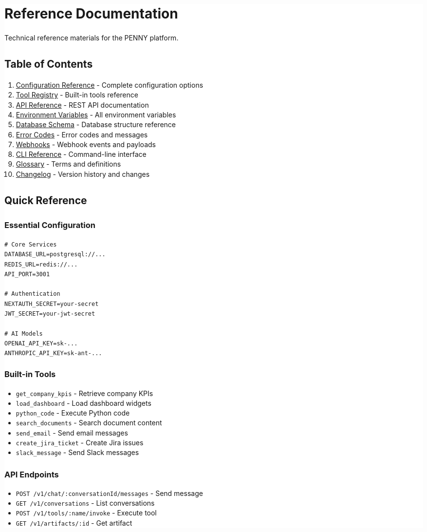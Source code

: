 # Reference Documentation

Technical reference materials for the PENNY platform.

## Table of Contents

1. [Configuration Reference](./configuration.md) - Complete configuration options
2. [Tool Registry](./tools.md) - Built-in tools reference
3. [API Reference](../api/) - REST API documentation
4. [Environment Variables](./environment-variables.md) - All environment variables
5. [Database Schema](./database-schema.md) - Database structure reference
6. [Error Codes](./error-codes.md) - Error codes and messages
7. [Webhooks](./webhooks.md) - Webhook events and payloads
8. [CLI Reference](./cli.md) - Command-line interface
9. [Glossary](./glossary.md) - Terms and definitions
10. [Changelog](./changelog.md) - Version history and changes

## Quick Reference

### Essential Configuration
```env
# Core Services
DATABASE_URL=postgresql://...
REDIS_URL=redis://...
API_PORT=3001

# Authentication
NEXTAUTH_SECRET=your-secret
JWT_SECRET=your-jwt-secret

# AI Models
OPENAI_API_KEY=sk-...
ANTHROPIC_API_KEY=sk-ant-...
```

### Built-in Tools
- `get_company_kpis` - Retrieve company KPIs
- `load_dashboard` - Load dashboard widgets
- `python_code` - Execute Python code
- `search_documents` - Search document content
- `send_email` - Send email messages
- `create_jira_ticket` - Create Jira issues
- `slack_message` - Send Slack messages

### API Endpoints
- `POST /v1/chat/:conversationId/messages` - Send message
- `GET /v1/conversations` - List conversations
- `POST /v1/tools/:name/invoke` - Execute tool
- `GET /v1/artifacts/:id` - Get artifact
